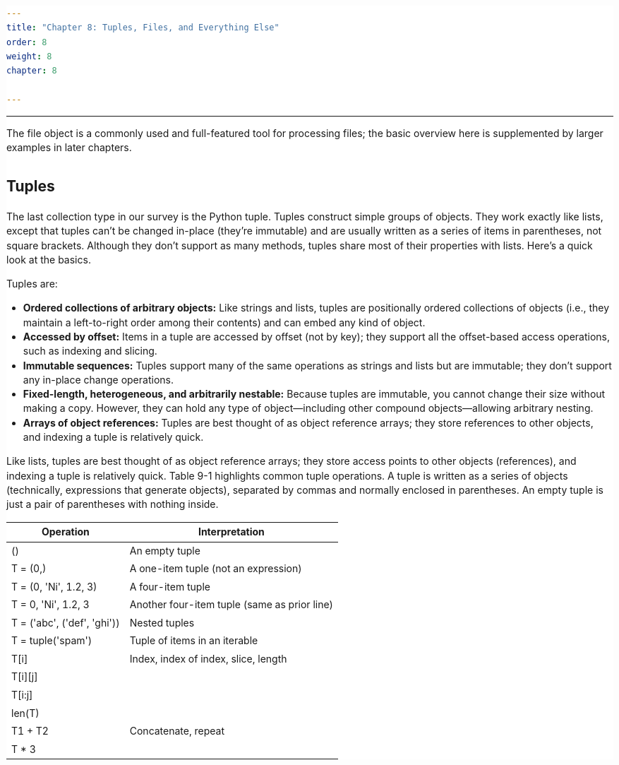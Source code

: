 ```yaml
---
title: "Chapter 8: Tuples, Files, and Everything Else"
order: 8
weight: 8
chapter: 8

---
```

---
The file object is a commonly used and full-featured tool for processing files; the basic overview here is supplemented by larger examples in later chapters.

## Tuples

The last collection type in our survey is the Python tuple. Tuples construct simple groups of objects. They work exactly like lists, except that tuples can’t be changed in-place (they’re immutable) and are usually written as a series of items in parentheses, not square brackets. Although they don’t support as many methods, tuples share most of their properties with lists. Here’s a quick look at the basics.

Tuples are:
- **Ordered collections of arbitrary objects:** Like strings and lists, tuples are positionally ordered collections of objects (i.e., they maintain a left-to-right order among their contents) and can embed any kind of object.
- **Accessed by offset:** Items in a tuple are accessed by offset (not by key); they support all the offset-based access operations, such as indexing and slicing.
- **Immutable sequences:** Tuples support many of the same operations as strings and lists but are immutable; they don’t support any in-place change operations.
- **Fixed-length, heterogeneous, and arbitrarily nestable:** Because tuples are immutable, you cannot change their size without making a copy. However, they can hold any type of object—including other compound objects—allowing arbitrary nesting.
- **Arrays of object references:** Tuples are best thought of as object reference arrays; they store references to other objects, and indexing a tuple is relatively quick.

Like lists, tuples are best thought of as object reference arrays; they store access points to other objects (references), and indexing a tuple is relatively quick. Table 9-1 highlights common tuple operations. A tuple is written as a series of objects (technically, expressions that generate objects), separated by commas and normally enclosed in parentheses. An empty tuple is just a pair of parentheses with nothing inside.

| Operation                  | Interpretation                                     |
|---------------------------|----------------------------------------------------|
| ()                        | An empty tuple                                     |
| T = (0,)                 | A one-item tuple (not an expression)              |
| T = (0, 'Ni', 1.2, 3)    | A four-item tuple                                  |
| T = 0, 'Ni', 1.2, 3      | Another four-item tuple (same as prior line)      |
| T = ('abc', ('def', 'ghi')) | Nested tuples                                      |
| T = tuple('spam')        | Tuple of items in an iterable                      |
| T[i]                      | Index, index of index, slice, length              |
| T[i][j]                   |                                                    |
| T[i:j]                    |                                                    |
| len(T)                    |                                                    |
| T1 + T2                   | Concatenate, repeat                                |
| T * 3                     |                                                    |